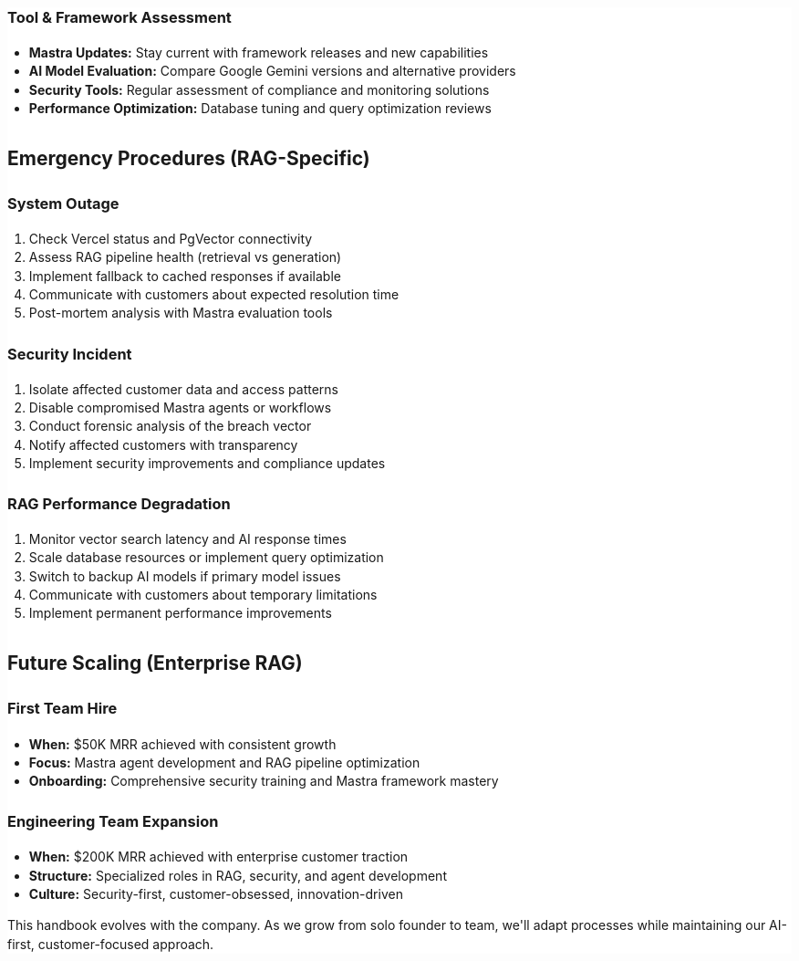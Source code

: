 ### Tool & Framework Assessment

- **Mastra Updates:** Stay current with framework releases and new capabilities
- **AI Model Evaluation:** Compare Google Gemini versions and alternative providers
- **Security Tools:** Regular assessment of compliance and monitoring solutions
- **Performance Optimization:** Database tuning and query optimization reviews

## Emergency Procedures (RAG-Specific)

### System Outage

1. Check Vercel status and PgVector connectivity
2. Assess RAG pipeline health (retrieval vs generation)
3. Implement fallback to cached responses if available
4. Communicate with customers about expected resolution time
5. Post-mortem analysis with Mastra evaluation tools

### Security Incident

1. Isolate affected customer data and access patterns
2. Disable compromised Mastra agents or workflows
3. Conduct forensic analysis of the breach vector
4. Notify affected customers with transparency
5. Implement security improvements and compliance updates

### RAG Performance Degradation

1. Monitor vector search latency and AI response times
2. Scale database resources or implement query optimization
3. Switch to backup AI models if primary model issues
4. Communicate with customers about temporary limitations
5. Implement permanent performance improvements

## Future Scaling (Enterprise RAG)

### First Team Hire

- **When:** $50K MRR achieved with consistent growth
- **Focus:** Mastra agent development and RAG pipeline optimization
- **Onboarding:** Comprehensive security training and Mastra framework mastery

### Engineering Team Expansion

- **When:** $200K MRR achieved with enterprise customer traction
- **Structure:** Specialized roles in RAG, security, and agent development
- **Culture:** Security-first, customer-obsessed, innovation-driven

This handbook evolves with the company. As we grow from solo founder to team, we'll adapt processes while maintaining our AI-first, customer-focused approach.
